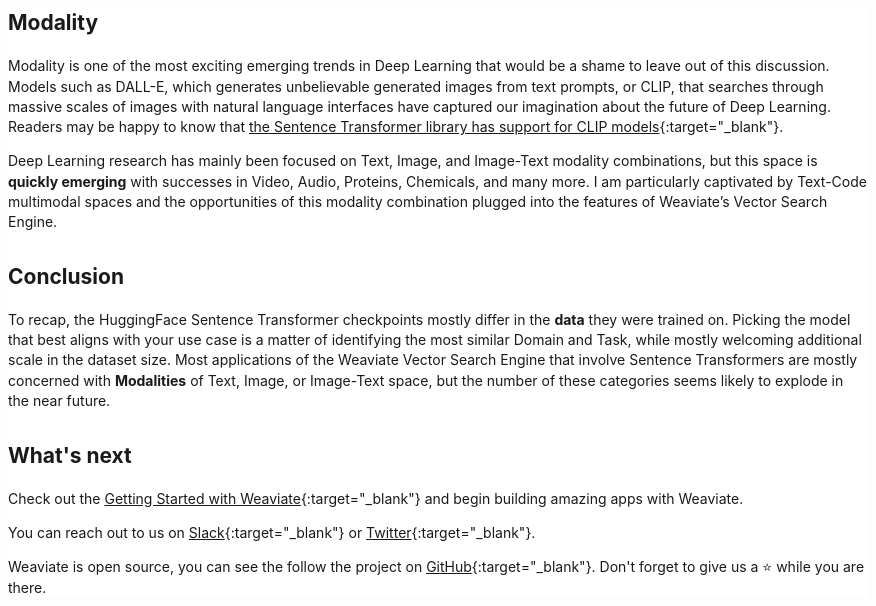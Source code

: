 ## Modality
Modality is one of the most exciting emerging trends in Deep Learning that would be a shame to leave out of this discussion. Models such as DALL-E, which generates unbelievable generated images from text prompts, or CLIP, that searches through massive scales of images with natural language interfaces have captured our imagination about the future of Deep Learning. Readers may be happy to know that [the Sentence Transformer library has support for CLIP models](https://huggingface.co/sentence-transformers/clip-ViT-B-32){:target="_blank"}. 

Deep Learning research has mainly been focused on Text, Image, and Image-Text modality combinations, but this space is **quickly emerging** with successes in Video, Audio, Proteins, Chemicals, and many more. I am particularly captivated by Text-Code multimodal spaces and the opportunities of this modality combination plugged into the features of Weaviate’s Vector Search Engine.

## Conclusion
To recap, the HuggingFace Sentence Transformer checkpoints mostly differ in the **data** they were trained on. Picking the model that best aligns with your use case is a matter of identifying the most similar Domain and Task, while mostly welcoming additional scale in the dataset size. Most applications of the Weaviate Vector Search Engine that involve Sentence Transformers are mostly concerned with **Modalities** of Text, Image, or Image-Text space, but the number of these categories seems likely to explode in the near future.

## What's next
Check out the [Getting Started with Weaviate](/developers/weaviate/current/getting-started/quick-start.html){:target="_blank"} and begin building amazing apps with Weaviate.

You can reach out to us on [Slack](https://join.slack.com/t/weaviate/shared_invite/zt-goaoifjr-o8FuVz9b1HLzhlUfyfddhw){:target="_blank"} or [Twitter](https://twitter.com/SeMI_tech){:target="_blank"}.

Weaviate is open source, you can see the follow the project on [GitHub](https://github.com/semi-technologies/weaviate){:target="_blank"}. Don't forget to give us a ⭐️ while you are there.